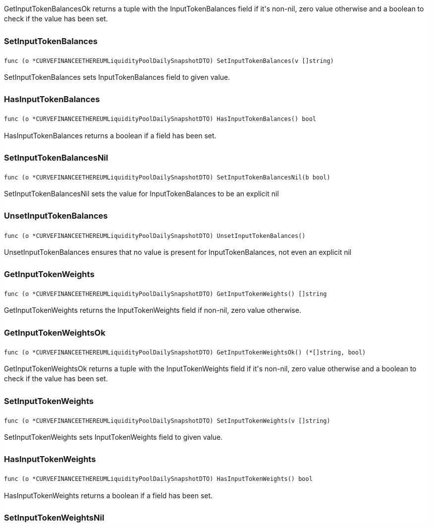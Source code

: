 GetInputTokenBalancesOk returns a tuple with the InputTokenBalances field if it's non-nil, zero value otherwise
and a boolean to check if the value has been set.

### SetInputTokenBalances

`func (o *CURVEFINANCEETHEREUMLiquidityPoolDailySnapshotDTO) SetInputTokenBalances(v []string)`

SetInputTokenBalances sets InputTokenBalances field to given value.

### HasInputTokenBalances

`func (o *CURVEFINANCEETHEREUMLiquidityPoolDailySnapshotDTO) HasInputTokenBalances() bool`

HasInputTokenBalances returns a boolean if a field has been set.

### SetInputTokenBalancesNil

`func (o *CURVEFINANCEETHEREUMLiquidityPoolDailySnapshotDTO) SetInputTokenBalancesNil(b bool)`

 SetInputTokenBalancesNil sets the value for InputTokenBalances to be an explicit nil

### UnsetInputTokenBalances
`func (o *CURVEFINANCEETHEREUMLiquidityPoolDailySnapshotDTO) UnsetInputTokenBalances()`

UnsetInputTokenBalances ensures that no value is present for InputTokenBalances, not even an explicit nil
### GetInputTokenWeights

`func (o *CURVEFINANCEETHEREUMLiquidityPoolDailySnapshotDTO) GetInputTokenWeights() []string`

GetInputTokenWeights returns the InputTokenWeights field if non-nil, zero value otherwise.

### GetInputTokenWeightsOk

`func (o *CURVEFINANCEETHEREUMLiquidityPoolDailySnapshotDTO) GetInputTokenWeightsOk() (*[]string, bool)`

GetInputTokenWeightsOk returns a tuple with the InputTokenWeights field if it's non-nil, zero value otherwise
and a boolean to check if the value has been set.

### SetInputTokenWeights

`func (o *CURVEFINANCEETHEREUMLiquidityPoolDailySnapshotDTO) SetInputTokenWeights(v []string)`

SetInputTokenWeights sets InputTokenWeights field to given value.

### HasInputTokenWeights

`func (o *CURVEFINANCEETHEREUMLiquidityPoolDailySnapshotDTO) HasInputTokenWeights() bool`

HasInputTokenWeights returns a boolean if a field has been set.

### SetInputTokenWeightsNil
